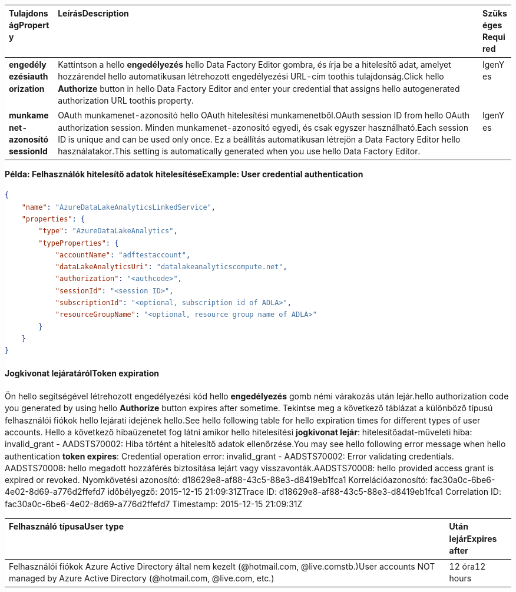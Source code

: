 | <span data-ttu-id="3f631-438">Tulajdonság</span><span class="sxs-lookup"><span data-stu-id="3f631-438">Property</span></span> | <span data-ttu-id="3f631-439">Leírás</span><span class="sxs-lookup"><span data-stu-id="3f631-439">Description</span></span> | <span data-ttu-id="3f631-440">Szükséges</span><span class="sxs-lookup"><span data-stu-id="3f631-440">Required</span></span> |
|:--- |:--- |:--- |
| <span data-ttu-id="3f631-441">**engedélyezési**</span><span class="sxs-lookup"><span data-stu-id="3f631-441">**authorization**</span></span> | <span data-ttu-id="3f631-442">Kattintson a hello **engedélyezés** hello Data Factory Editor gombra, és írja be a hitelesítő adat, amelyet hozzárendel hello automatikusan létrehozott engedélyezési URL-cím toothis tulajdonság.</span><span class="sxs-lookup"><span data-stu-id="3f631-442">Click hello **Authorize** button in hello Data Factory Editor and enter your credential that assigns hello autogenerated authorization URL toothis property.</span></span> | <span data-ttu-id="3f631-443">Igen</span><span class="sxs-lookup"><span data-stu-id="3f631-443">Yes</span></span> |
| <span data-ttu-id="3f631-444">**munkamenet-azonosító**</span><span class="sxs-lookup"><span data-stu-id="3f631-444">**sessionId**</span></span> | <span data-ttu-id="3f631-445">OAuth munkamenet-azonosító hello OAuth hitelesítési munkamenetből.</span><span class="sxs-lookup"><span data-stu-id="3f631-445">OAuth session ID from hello OAuth authorization session.</span></span> <span data-ttu-id="3f631-446">Minden munkamenet-azonosító egyedi, és csak egyszer használható.</span><span class="sxs-lookup"><span data-stu-id="3f631-446">Each session ID is unique and can be used only once.</span></span> <span data-ttu-id="3f631-447">Ez a beállítás automatikusan létrejön a Data Factory Editor hello használatakor.</span><span class="sxs-lookup"><span data-stu-id="3f631-447">This setting is automatically generated when you use hello Data Factory Editor.</span></span> | <span data-ttu-id="3f631-448">Igen</span><span class="sxs-lookup"><span data-stu-id="3f631-448">Yes</span></span> |

<span data-ttu-id="3f631-449">**Példa: Felhasználók hitelesítő adatok hitelesítése**</span><span class="sxs-lookup"><span data-stu-id="3f631-449">**Example: User credential authentication**</span></span>
```json
{
    "name": "AzureDataLakeAnalyticsLinkedService",
    "properties": {
        "type": "AzureDataLakeAnalytics",
        "typeProperties": {
            "accountName": "adftestaccount",
            "dataLakeAnalyticsUri": "datalakeanalyticscompute.net",
            "authorization": "<authcode>",
            "sessionId": "<session ID>", 
            "subscriptionId": "<optional, subscription id of ADLA>",
            "resourceGroupName": "<optional, resource group name of ADLA>"
        }
    }
}
```

#### <a name="token-expiration"></a><span data-ttu-id="3f631-450">Jogkivonat lejáratáról</span><span class="sxs-lookup"><span data-stu-id="3f631-450">Token expiration</span></span>
<span data-ttu-id="3f631-451">Ön hello segítségével létrehozott engedélyezési kód hello **engedélyezés** gomb némi várakozás után lejár.</span><span class="sxs-lookup"><span data-stu-id="3f631-451">hello authorization code you generated by using hello **Authorize** button expires after sometime.</span></span> <span data-ttu-id="3f631-452">Tekintse meg a következő táblázat a különböző típusú felhasználói fiókok hello lejárati idejének hello.</span><span class="sxs-lookup"><span data-stu-id="3f631-452">See hello following table for hello expiration times for different types of user accounts.</span></span> <span data-ttu-id="3f631-453">Hello a következő hibaüzenetet fog látni amikor hello hitelesítési **jogkivonat lejár**: hitelesítőadat-műveleti hiba: invalid_grant - AADSTS70002: Hiba történt a hitelesítő adatok ellenőrzése.</span><span class="sxs-lookup"><span data-stu-id="3f631-453">You may see hello following error message when hello authentication **token expires**: Credential operation error: invalid_grant - AADSTS70002: Error validating credentials.</span></span> <span data-ttu-id="3f631-454">AADSTS70008: hello megadott hozzáférés biztosítása lejárt vagy visszavonták.</span><span class="sxs-lookup"><span data-stu-id="3f631-454">AADSTS70008: hello provided access grant is expired or revoked.</span></span> <span data-ttu-id="3f631-455">Nyomkövetési azonosító: d18629e8-af88-43c5-88e3-d8419eb1fca1 Korrelációazonosító: fac30a0c-6be6-4e02-8d69-a776d2ffefd7 időbélyegző: 2015-12-15 21:09:31Z</span><span class="sxs-lookup"><span data-stu-id="3f631-455">Trace ID: d18629e8-af88-43c5-88e3-d8419eb1fca1 Correlation ID: fac30a0c-6be6-4e02-8d69-a776d2ffefd7 Timestamp: 2015-12-15 21:09:31Z</span></span>

| <span data-ttu-id="3f631-456">Felhasználó típusa</span><span class="sxs-lookup"><span data-stu-id="3f631-456">User type</span></span> | <span data-ttu-id="3f631-457">Után lejár</span><span class="sxs-lookup"><span data-stu-id="3f631-457">Expires after</span></span> |
|:--- |:--- |
| <span data-ttu-id="3f631-458">Felhasználói fiókok Azure Active Directory által nem kezelt (@hotmail.com, @live.comstb.)</span><span class="sxs-lookup"><span data-stu-id="3f631-458">User accounts NOT managed by Azure Active Directory (@hotmail.com, @live.com, etc.)</span></span> |<span data-ttu-id="3f631-459">12 óra</span><span class="sxs-lookup"><span data-stu-id="3f631-459">12 hours</span></span> |